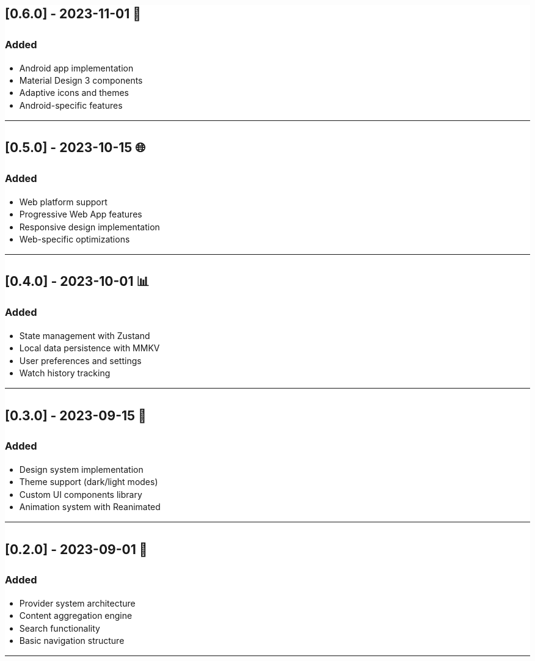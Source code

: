
## [0.6.0] - 2023-11-01 🤖

### Added
- Android app implementation
- Material Design 3 components
- Adaptive icons and themes
- Android-specific features

---

## [0.5.0] - 2023-10-15 🌐

### Added
- Web platform support
- Progressive Web App features
- Responsive design implementation
- Web-specific optimizations

---

## [0.4.0] - 2023-10-01 📊

### Added
- State management with Zustand
- Local data persistence with MMKV
- User preferences and settings
- Watch history tracking

---

## [0.3.0] - 2023-09-15 🎨

### Added
- Design system implementation
- Theme support (dark/light modes)
- Custom UI components library
- Animation system with Reanimated

---

## [0.2.0] - 2023-09-01 🔌

### Added
- Provider system architecture
- Content aggregation engine
- Search functionality
- Basic navigation structure

---